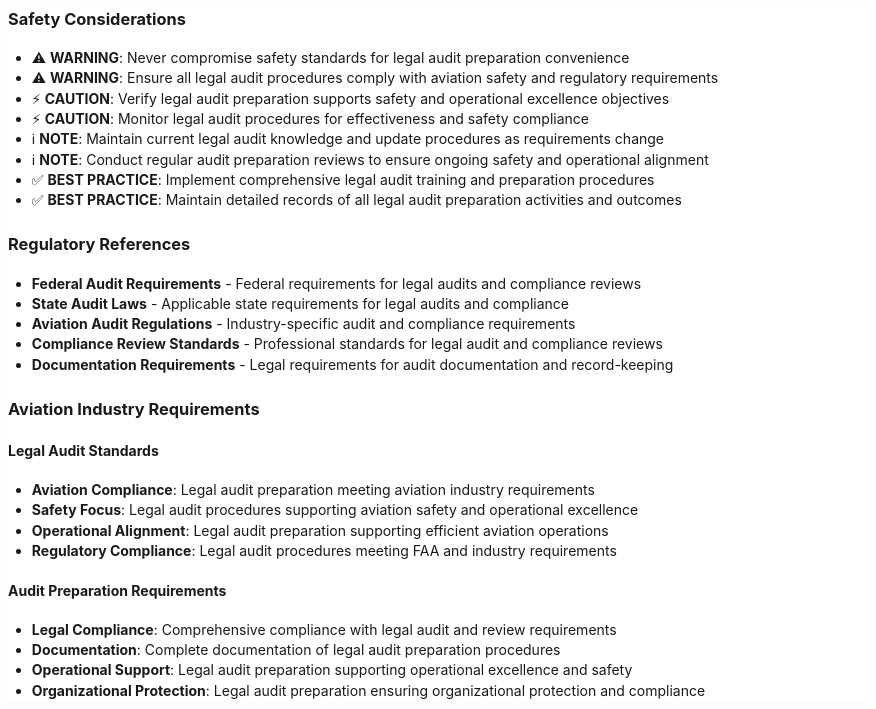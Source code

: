 ### Safety Considerations

- ⚠️ **WARNING**: Never compromise safety standards for legal audit preparation convenience
- ⚠️ **WARNING**: Ensure all legal audit procedures comply with aviation safety and regulatory requirements
- ⚡ **CAUTION**: Verify legal audit preparation supports safety and operational excellence objectives
- ⚡ **CAUTION**: Monitor legal audit procedures for effectiveness and safety compliance
- ℹ️ **NOTE**: Maintain current legal audit knowledge and update procedures as requirements change
- ℹ️ **NOTE**: Conduct regular audit preparation reviews to ensure ongoing safety and operational alignment
- ✅ **BEST PRACTICE**: Implement comprehensive legal audit training and preparation procedures
- ✅ **BEST PRACTICE**: Maintain detailed records of all legal audit preparation activities and outcomes

### Regulatory References

- **Federal Audit Requirements** - Federal requirements for legal audits and compliance reviews
- **State Audit Laws** - Applicable state requirements for legal audits and compliance
- **Aviation Audit Regulations** - Industry-specific audit and compliance requirements
- **Compliance Review Standards** - Professional standards for legal audit and compliance reviews
- **Documentation Requirements** - Legal requirements for audit documentation and record-keeping

### Aviation Industry Requirements

#### Legal Audit Standards
- **Aviation Compliance**: Legal audit preparation meeting aviation industry requirements
- **Safety Focus**: Legal audit procedures supporting aviation safety and operational excellence
- **Operational Alignment**: Legal audit preparation supporting efficient aviation operations
- **Regulatory Compliance**: Legal audit procedures meeting FAA and industry requirements

#### Audit Preparation Requirements
- **Legal Compliance**: Comprehensive compliance with legal audit and review requirements
- **Documentation**: Complete documentation of legal audit preparation procedures
- **Operational Support**: Legal audit preparation supporting operational excellence and safety
- **Organizational Protection**: Legal audit preparation ensuring organizational protection and compliance